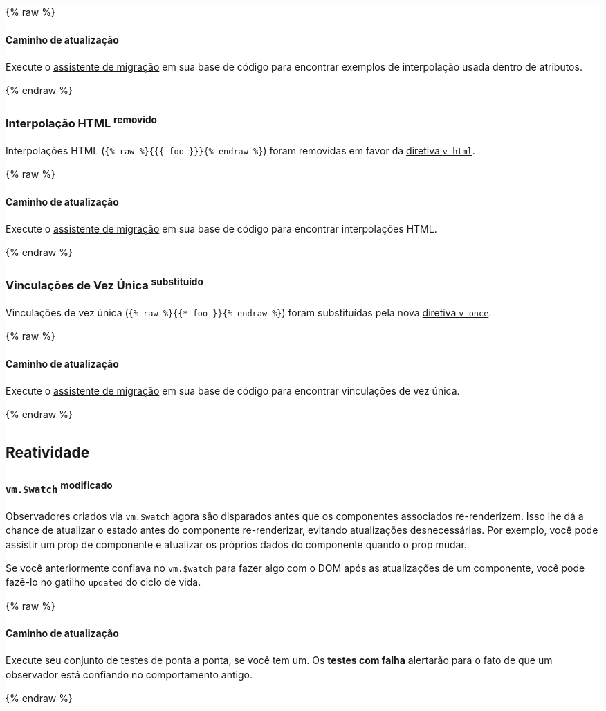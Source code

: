 {% raw %}
<div class="upgrade-path">
  <h4>Caminho de atualização</h4>
  <p>Execute o <a href="https://github.com/vuejs/vue-migration-helper">assistente de migração</a> em sua base de código para encontrar exemplos de interpolação usada dentro de atributos.</p>
</div>
{% endraw %}

### Interpolação HTML <sup>removido</sup>

Interpolações HTML (`{% raw %}{{{ foo }}}{% endraw %}`)  foram removidas em favor da [diretiva `v-html`](../api/#v-html).

{% raw %}
<div class="upgrade-path">
  <h4>Caminho de atualização</h4>
  <p>Execute o <a href="https://github.com/vuejs/vue-migration-helper">assistente de migração</a> em sua base de código para encontrar interpolações HTML.</p>
</div>
{% endraw %}

### Vinculações de Vez Única <sup>substituído</sup>

Vinculações de vez única (`{% raw %}{{* foo }}{% endraw %}`) foram substituídas pela nova [diretiva `v-once`](../api/#v-once).

{% raw %}
<div class="upgrade-path">
  <h4>Caminho de atualização</h4>
  <p>Execute o <a href="https://github.com/vuejs/vue-migration-helper">assistente de migração</a> em sua base de código para encontrar vinculações de vez única.</p>
</div>
{% endraw %}

## Reatividade

### `vm.$watch` <sup>modificado</sup>

Observadores criados via `vm.$watch` agora são disparados antes que os componentes associados re-renderizem. Isso lhe dá a chance de atualizar o estado antes do componente re-renderizar, evitando atualizações desnecessárias. Por exemplo, você pode assistir um prop de componente e atualizar os próprios dados do componente quando o prop mudar.

Se você anteriormente confiava no `vm.$watch` para fazer algo com o DOM após as atualizações de um componente, você pode fazê-lo no gatilho `updated` do ciclo de vida.

{% raw %}
<div class="upgrade-path">
  <h4>Caminho de atualização</h4>
  <p>Execute seu conjunto de testes de ponta a ponta, se você tem um. Os <strong>testes com falha</strong> alertarão para o fato de que um observador está confiando no comportamento antigo.</p>
</div>
{% endraw %}
